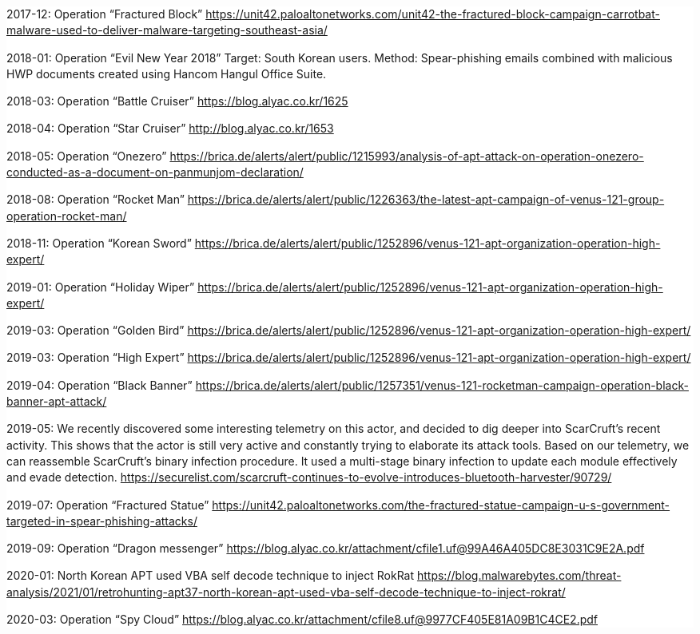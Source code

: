 2017-12: Operation “Fractured Block”
https://unit42.paloaltonetworks.com/unit42-the-fractured-block-campaign-carrotbat-malware-used-to-deliver-malware-targeting-southeast-asia/

2018-01: Operation “Evil New Year 2018”
Target: South Korean users.
Method: Spear-phishing emails combined with malicious HWP documents created using Hancom Hangul Office Suite.

2018-03: Operation “Battle Cruiser”
https://blog.alyac.co.kr/1625

2018-04: Operation “Star Cruiser”
http://blog.alyac.co.kr/1653

2018-05: Operation “Onezero”
https://brica.de/alerts/alert/public/1215993/analysis-of-apt-attack-on-operation-onezero-conducted-as-a-document-on-panmunjom-declaration/

2018-08: Operation “Rocket Man”
https://brica.de/alerts/alert/public/1226363/the-latest-apt-campaign-of-venus-121-group-operation-rocket-man/

2018-11: Operation “Korean Sword”
https://brica.de/alerts/alert/public/1252896/venus-121-apt-organization-operation-high-expert/

2019-01: Operation “Holiday Wiper”
https://brica.de/alerts/alert/public/1252896/venus-121-apt-organization-operation-high-expert/

2019-03: Operation “Golden Bird”
https://brica.de/alerts/alert/public/1252896/venus-121-apt-organization-operation-high-expert/

2019-03: Operation “High Expert”
https://brica.de/alerts/alert/public/1252896/venus-121-apt-organization-operation-high-expert/

2019-04: Operation “Black Banner”
https://brica.de/alerts/alert/public/1257351/venus-121-rocketman-campaign-operation-black-banner-apt-attack/

2019-05: We recently discovered some interesting telemetry on this actor, and decided to dig deeper into ScarCruft’s recent activity. This shows that the actor is still very active and constantly trying to elaborate its attack tools. Based on our telemetry, we can reassemble ScarCruft’s binary infection procedure. It used a multi-stage binary infection to update each module effectively and evade detection.
https://securelist.com/scarcruft-continues-to-evolve-introduces-bluetooth-harvester/90729/

2019-07: Operation “Fractured Statue”
https://unit42.paloaltonetworks.com/the-fractured-statue-campaign-u-s-government-targeted-in-spear-phishing-attacks/

2019-09: Operation “Dragon messenger”
https://blog.alyac.co.kr/attachment/cfile1.uf@99A46A405DC8E3031C9E2A.pdf

2020-01: North Korean APT used VBA self decode technique to inject RokRat
https://blog.malwarebytes.com/threat-analysis/2021/01/retrohunting-apt37-north-korean-apt-used-vba-self-decode-technique-to-inject-rokrat/

2020-03: Operation “Spy Cloud”
https://blog.alyac.co.kr/attachment/cfile8.uf@9977CF405E81A09B1C4CE2.pdf
